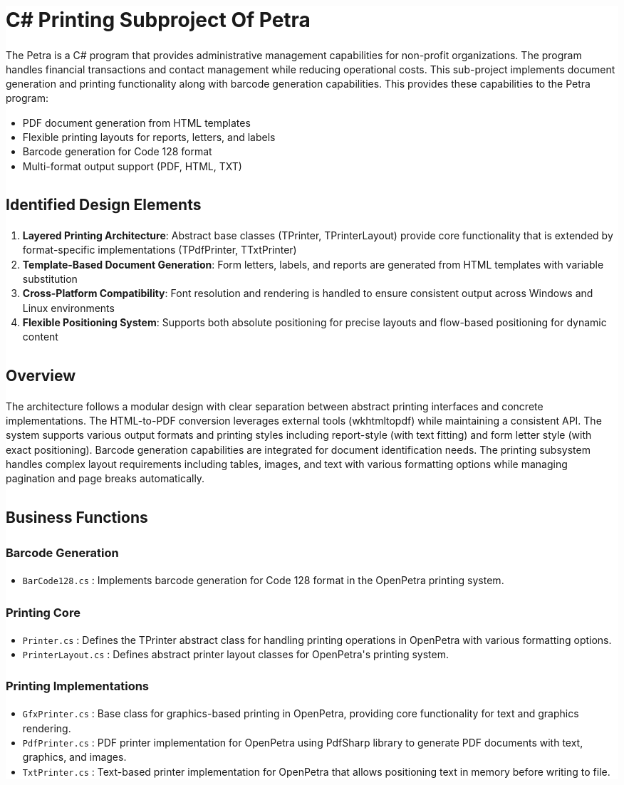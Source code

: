 # C# Printing Subproject Of Petra

The Petra is a C# program that provides administrative management capabilities for non-profit organizations. The program handles financial transactions and contact management while reducing operational costs. This sub-project implements document generation and printing functionality along with barcode generation capabilities. This provides these capabilities to the Petra program:

- PDF document generation from HTML templates
- Flexible printing layouts for reports, letters, and labels
- Barcode generation for Code 128 format
- Multi-format output support (PDF, HTML, TXT)

## Identified Design Elements

1. **Layered Printing Architecture**: Abstract base classes (TPrinter, TPrinterLayout) provide core functionality that is extended by format-specific implementations (TPdfPrinter, TTxtPrinter)
2. **Template-Based Document Generation**: Form letters, labels, and reports are generated from HTML templates with variable substitution
3. **Cross-Platform Compatibility**: Font resolution and rendering is handled to ensure consistent output across Windows and Linux environments
4. **Flexible Positioning System**: Supports both absolute positioning for precise layouts and flow-based positioning for dynamic content

## Overview
The architecture follows a modular design with clear separation between abstract printing interfaces and concrete implementations. The HTML-to-PDF conversion leverages external tools (wkhtmltopdf) while maintaining a consistent API. The system supports various output formats and printing styles including report-style (with text fitting) and form letter style (with exact positioning). Barcode generation capabilities are integrated for document identification needs. The printing subsystem handles complex layout requirements including tables, images, and text with various formatting options while managing pagination and page breaks automatically.

## Business Functions

### Barcode Generation
- `BarCode128.cs` : Implements barcode generation for Code 128 format in the OpenPetra printing system.

### Printing Core
- `Printer.cs` : Defines the TPrinter abstract class for handling printing operations in OpenPetra with various formatting options.
- `PrinterLayout.cs` : Defines abstract printer layout classes for OpenPetra's printing system.

### Printing Implementations
- `GfxPrinter.cs` : Base class for graphics-based printing in OpenPetra, providing core functionality for text and graphics rendering.
- `PdfPrinter.cs` : PDF printer implementation for OpenPetra using PdfSharp library to generate PDF documents with text, graphics, and images.
- `TxtPrinter.cs` : Text-based printer implementation for OpenPetra that allows positioning text in memory before writing to file.
